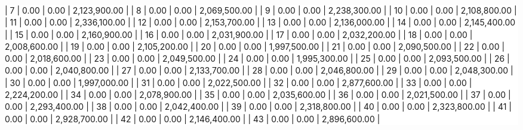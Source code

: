 |               7 |            0.00 |            0.00 |    2,123,900.00 |
|               8 |            0.00 |            0.00 |    2,069,500.00 |
|               9 |            0.00 |            0.00 |    2,238,300.00 |
|              10 |            0.00 |            0.00 |    2,108,800.00 |
|              11 |            0.00 |            0.00 |    2,336,100.00 |
|              12 |            0.00 |            0.00 |    2,153,700.00 |
|              13 |            0.00 |            0.00 |    2,136,000.00 |
|              14 |            0.00 |            0.00 |    2,145,400.00 |
|              15 |            0.00 |            0.00 |    2,160,900.00 |
|              16 |            0.00 |            0.00 |    2,031,900.00 |
|              17 |            0.00 |            0.00 |    2,032,200.00 |
|              18 |            0.00 |            0.00 |    2,008,600.00 |
|              19 |            0.00 |            0.00 |    2,105,200.00 |
|              20 |            0.00 |            0.00 |    1,997,500.00 |
|              21 |            0.00 |            0.00 |    2,090,500.00 |
|              22 |            0.00 |            0.00 |    2,018,600.00 |
|              23 |            0.00 |            0.00 |    2,049,500.00 |
|              24 |            0.00 |            0.00 |    1,995,300.00 |
|              25 |            0.00 |            0.00 |    2,093,500.00 |
|              26 |            0.00 |            0.00 |    2,040,800.00 |
|              27 |            0.00 |            0.00 |    2,133,700.00 |
|              28 |            0.00 |            0.00 |    2,046,800.00 |
|              29 |            0.00 |            0.00 |    2,048,300.00 |
|              30 |            0.00 |            0.00 |    1,997,000.00 |
|              31 |            0.00 |            0.00 |    2,022,500.00 |
|              32 |            0.00 |            0.00 |    2,877,600.00 |
|              33 |            0.00 |            0.00 |    2,224,200.00 |
|              34 |            0.00 |            0.00 |    2,078,900.00 |
|              35 |            0.00 |            0.00 |    2,035,600.00 |
|              36 |            0.00 |            0.00 |    2,021,500.00 |
|              37 |            0.00 |            0.00 |    2,293,400.00 |
|              38 |            0.00 |            0.00 |    2,042,400.00 |
|              39 |            0.00 |            0.00 |    2,318,800.00 |
|              40 |            0.00 |            0.00 |    2,323,800.00 |
|              41 |            0.00 |            0.00 |    2,928,700.00 |
|              42 |            0.00 |            0.00 |    2,146,400.00 |
|              43 |            0.00 |            0.00 |    2,896,600.00 |